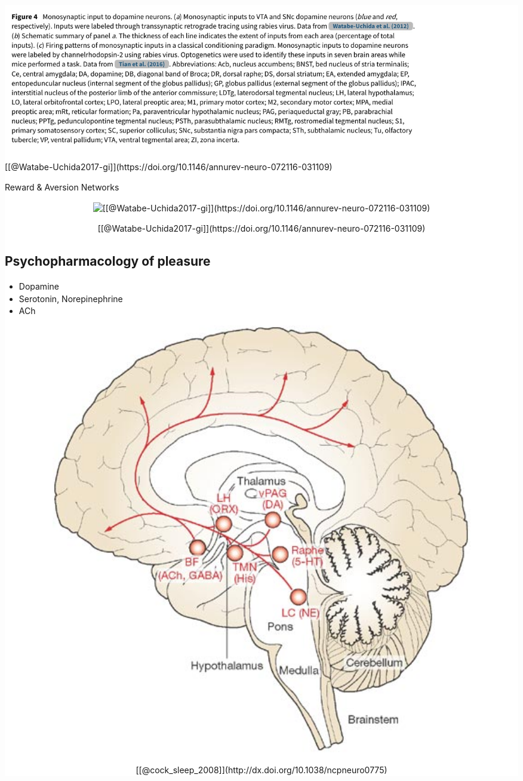 <img src="img/watanabe-Uchida-fig-4-cap.jpg" alt="[[@Watabe-Uchida2017-gi]](https://doi.org/10.1146/annurev-neuro-072116-031109)" width="700px" />
<p class="caption">[[@Watabe-Uchida2017-gi]](https://doi.org/10.1146/annurev-neuro-072116-031109)</p>
</div>

Reward & Aversion Networks

<div class="figure" style="text-align: center">
<img src="http://www.annualreviews.org/na101/home/literatum/publisher/ar/journals/content/neuro/2016/neuro.2016.39.issue-1/annurev-neuro-070815-014106/20160711/images/large/ne390297.f3.jpeg" alt="[[@Watabe-Uchida2017-gi]](https://doi.org/10.1146/annurev-neuro-072116-031109)" width="700px" />
<p class="caption">[[@Watabe-Uchida2017-gi]](https://doi.org/10.1146/annurev-neuro-072116-031109)</p>
</div>

## Psychopharmacology of pleasure

- Dopamine
- Serotonin, Norepinephrine
- ACh

<div class="figure" style="text-align: center">
<img src="img/ncpneuro0775-f4.jpg" alt="[[@cock_sleep_2008]](http://dx.doi.org/10.1038/ncpneuro0775)" width="700px" />
<p class="caption">[[@cock_sleep_2008]](http://dx.doi.org/10.1038/ncpneuro0775)</p>
</div>
